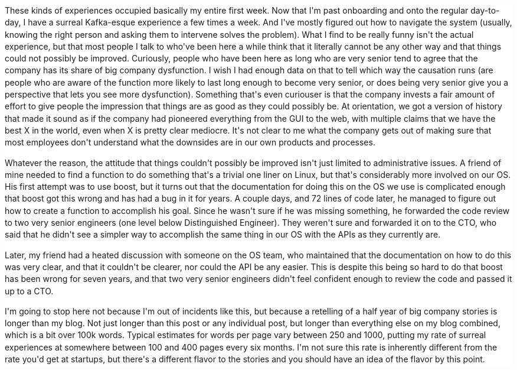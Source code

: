 These kinds of experiences occupied basically my entire first week. Now that I'm past onboarding and onto the regular day-to-day, I have a surreal Kafka-esque experience a few times a week. And I've mostly figured out how to navigate the system (usually, knowing the right person and asking them to intervene solves the problem). What I find to be really funny isn't the actual experience, but that most people I talk to who've been here a while think that it literally cannot be any other way and that things could not possibly be improved. Curiously, people who have been here as long who are very senior tend to agree that the company has its share of big company dysfunction. I wish I had enough data on that to tell which way the causation runs (are people who are aware of the function more likely to last long enough to become very senior, or does being very senior give you a perspective that lets you see more dysfunction). Something that's even curiouser is that the company invests a fair amount of effort to give people the impression that things are as good as they could possibly be. At orientation, we got a version of history that made it sound as if the company had pioneered everything from the GUI to the web, with multiple claims that we have the best X in the world, even when X is pretty clear mediocre. It's not clear to me what the company gets out of making sure that most employees don't understand what the downsides are in our own products and processes.

Whatever the reason, the attitude that things couldn't possibly be improved isn't just limited to administrative issues. A friend of mine needed to find a function to do something that's a trivial one liner on Linux, but that's considerably more involved on our OS. His first attempt was to use boost, but it turns out that the documentation for doing this on the OS we use is complicated enough that boost got this wrong and has had a bug in it for years. A couple days, and 72 lines of code later, he managed to figure out how to create a function to accomplish his goal. Since he wasn't sure if he was missing something, he forwarded the code review to two very senior engineers (one level below Distinguished Engineer). They weren't sure and forwarded it on to the CTO, who said that he didn't see a simpler way to accomplish the same thing in our OS with the APIs as they currently are.

Later, my friend had a heated discussion with someone on the OS team, who maintained that the documentation on how to do this was very clear, and that it couldn't be clearer, nor could the API be any easier. This is despite this being so hard to do that boost has been wrong for seven years, and that two very senior engineers didn't feel confident enough to review the code and passed it up to a CTO.

I'm going to stop here not because I'm out of incidents like this, but because a retelling of a half year of big company stories is longer than my blog. Not just longer than this post or any individual post, but longer than everything else on my blog combined, which is a bit over 100k words. Typical estimates for words per page vary between 250 and 1000, putting my rate of surreal experiences at somewhere between 100 and 400 pages every six months. I'm not sure this rate is inherently different from the rate you'd get at startups, but there's a different flavor to the stories and you should have an idea of the flavor by this point.
